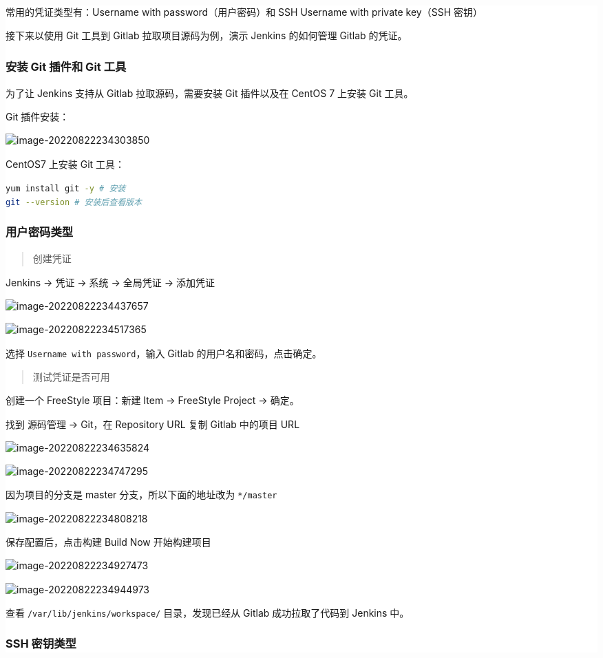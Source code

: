 常用的凭证类型有：Username with password（用户密码）和 SSH Username with private key（SSH 密钥）

接下来以使用 Git 工具到 Gitlab 拉取项目源码为例，演示 Jenkins 的如何管理 Gitlab 的凭证。

### 安装 Git 插件和 Git 工具

为了让 Jenkins 支持从 Gitlab 拉取源码，需要安装 Git 插件以及在 CentOS 7 上安装 Git 工具。

Git 插件安装：

![image-20220822234303850](https://cdn.jsdelivr.net/gh/Kele-Bingtang/static/img/Jenkins/20220822234304.png)

CentOS7 上安装 Git 工具：

```sh
yum install git -y # 安装
git --version # 安装后查看版本
```

### 用户密码类型

> 创建凭证

Jenkins -> 凭证 -> 系统 -> 全局凭证 -> 添加凭证

![image-20220822234437657](https://cdn.jsdelivr.net/gh/Kele-Bingtang/static/img/Jenkins/20220822234438.png)



![image-20220822234517365](https://cdn.jsdelivr.net/gh/Kele-Bingtang/static/img/Jenkins/20220822234518.png)

选择 `Username with password`，输入 Gitlab 的用户名和密码，点击确定。

> 测试凭证是否可用

创建一个 FreeStyle 项目：新建 Item -> FreeStyle Project -> 确定。

找到 源码管理 -> Git，在 Repository URL 复制 Gitlab 中的项目 URL

![image-20220822234635824](https://cdn.jsdelivr.net/gh/Kele-Bingtang/static/img/Jenkins/20220822234636.png)

![image-20220822234747295](https://cdn.jsdelivr.net/gh/Kele-Bingtang/static/img/Jenkins/20220822234749.png)

因为项目的分支是 master 分支，所以下面的地址改为 `*/master`

![image-20220822234808218](https://cdn.jsdelivr.net/gh/Kele-Bingtang/static/img/Jenkins/20220822234820.png)

保存配置后，点击构建 Build Now 开始构建项目

![image-20220822234927473](https://cdn.jsdelivr.net/gh/Kele-Bingtang/static/img/Jenkins/20220822234928.png)



![image-20220822234944973](https://cdn.jsdelivr.net/gh/Kele-Bingtang/static/img/Jenkins/20220822234945.png)

查看 `/var/lib/jenkins/workspace/` 目录，发现已经从 Gitlab 成功拉取了代码到 Jenkins 中。

### SSH 密钥类型
